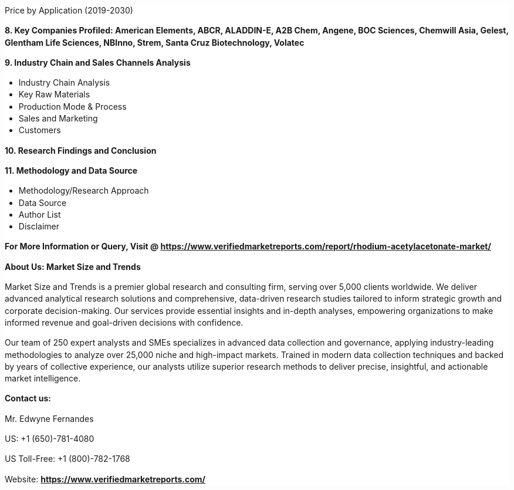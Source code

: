 Price by Application (2019-2030)</li></ul><p><strong>8. Key Companies Profiled: American Elements, ABCR, ALADDIN-E, A2B Chem, Angene, BOC Sciences, Chemwill Asia, Gelest, Glentham Life Sciences, NBInno, Strem, Santa Cruz Biotechnology, Volatec</strong></p><p><strong>9. Industry Chain and Sales Channels Analysis</strong></p><ul><li>Industry Chain Analysis</li><li>Key Raw Materials</li><li>Production Mode &amp; Process</li><li>Sales and Marketing</li><li>Customers</li></ul><p><strong>10. Research Findings and Conclusion</strong></p><p><strong>11. Methodology and Data Source</strong></p><ul><li>Methodology/Research Approach</li><li>Data Source</li><li>Author List</li><li>Disclaimer</li></ul></p><p><strong>For More Information or Query, Visit @ <a href="https://www.verifiedmarketreports.com/report/rhodium-acetylacetonate-market/">https://www.verifiedmarketreports.com/report/rhodium-acetylacetonate-market/</a></strong></p><p><strong>About Us: Market Size and Trends</strong></p><p>Market Size and Trends is a premier global research and consulting firm, serving over 5,000 clients worldwide. We deliver advanced analytical research solutions and comprehensive, data-driven research studies tailored to inform strategic growth and corporate decision-making. Our services provide essential insights and in-depth analyses, empowering organizations to make informed revenue and goal-driven decisions with confidence.</p><p>Our team of 250 expert analysts and SMEs specializes in advanced data collection and governance, applying industry-leading methodologies to analyze over 25,000 niche and high-impact markets. Trained in modern data collection techniques and backed by years of collective experience, our analysts utilize superior research methods to deliver precise, insightful, and actionable market intelligence.</p><p><strong>Contact us:</strong></p><p>Mr. Edwyne Fernandes</p><p>US: +1 (650)-781-4080</p><p>US Toll-Free: +1 (800)-782-1768</p><p>Website: <strong><a href="https://www.verifiedmarketreports.com/">https://www.verifiedmarketreports.com/</a></strong></p>
